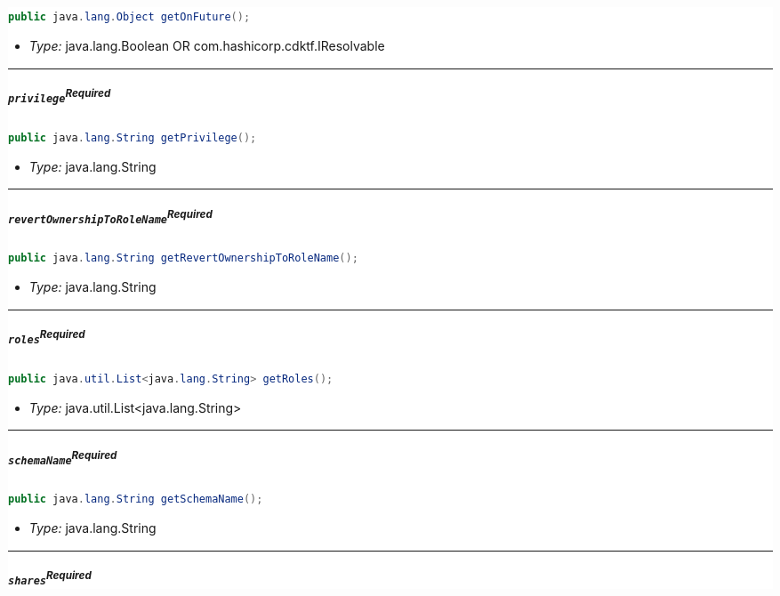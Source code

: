 ```java
public java.lang.Object getOnFuture();
```

- *Type:* java.lang.Boolean OR com.hashicorp.cdktf.IResolvable

---

##### `privilege`<sup>Required</sup> <a name="privilege" id="@cdktf/provider-snowflake.externalTableGrant.ExternalTableGrant.property.privilege"></a>

```java
public java.lang.String getPrivilege();
```

- *Type:* java.lang.String

---

##### `revertOwnershipToRoleName`<sup>Required</sup> <a name="revertOwnershipToRoleName" id="@cdktf/provider-snowflake.externalTableGrant.ExternalTableGrant.property.revertOwnershipToRoleName"></a>

```java
public java.lang.String getRevertOwnershipToRoleName();
```

- *Type:* java.lang.String

---

##### `roles`<sup>Required</sup> <a name="roles" id="@cdktf/provider-snowflake.externalTableGrant.ExternalTableGrant.property.roles"></a>

```java
public java.util.List<java.lang.String> getRoles();
```

- *Type:* java.util.List<java.lang.String>

---

##### `schemaName`<sup>Required</sup> <a name="schemaName" id="@cdktf/provider-snowflake.externalTableGrant.ExternalTableGrant.property.schemaName"></a>

```java
public java.lang.String getSchemaName();
```

- *Type:* java.lang.String

---

##### `shares`<sup>Required</sup> <a name="shares" id="@cdktf/provider-snowflake.externalTableGrant.ExternalTableGrant.property.shares"></a>
